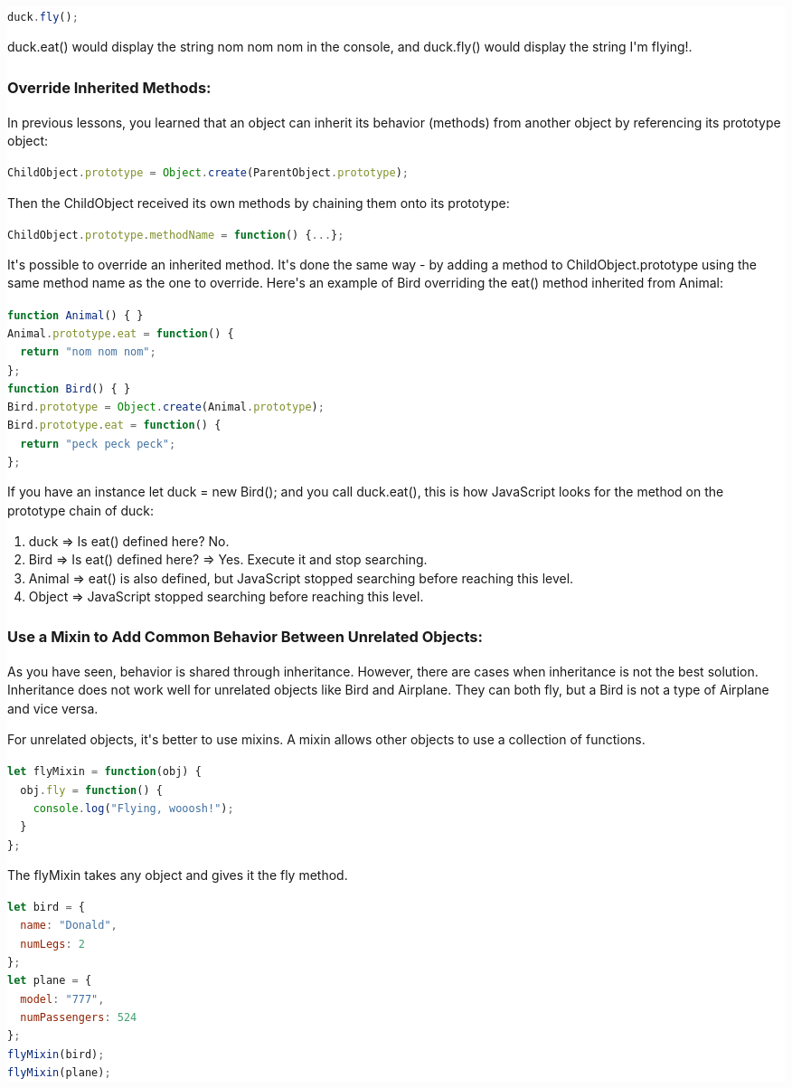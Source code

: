   ```js
  duck.fly();
  ```
duck.eat() would display the string nom nom nom in the console, and duck.fly() would display the string I'm flying!.


### Override Inherited Methods:
In previous lessons, you learned that an object can inherit its behavior (methods) from another object by referencing its prototype object:
  ```js
  ChildObject.prototype = Object.create(ParentObject.prototype);
  ```
Then the ChildObject received its own methods by chaining them onto its prototype:
  ```js
  ChildObject.prototype.methodName = function() {...};
  ```
It's possible to override an inherited method. It's done the same way - by adding a method to ChildObject.prototype using the same method name as the one to override. Here's an example of Bird overriding the eat() method inherited from Animal:
  ```js
  function Animal() { }
  Animal.prototype.eat = function() {
    return "nom nom nom";
  };
  function Bird() { }
  Bird.prototype = Object.create(Animal.prototype);
  Bird.prototype.eat = function() {
    return "peck peck peck";
  };
  ```
If you have an instance let duck = new Bird(); and you call duck.eat(), this is how JavaScript looks for the method on the prototype chain of duck:
  1. duck => Is eat() defined here? No.
  2. Bird => Is eat() defined here? => Yes. Execute it and stop searching.
  3. Animal => eat() is also defined, but JavaScript stopped searching before reaching this level.
  4. Object => JavaScript stopped searching before reaching this level.


### Use a Mixin to Add Common Behavior Between Unrelated Objects:
As you have seen, behavior is shared through inheritance. However, there are cases when inheritance is not the best solution. Inheritance does not work well for unrelated objects like Bird and Airplane. They can both fly, but a Bird is not a type of Airplane and vice versa.

For unrelated objects, it's better to use mixins. A mixin allows other objects to use a collection of functions.
  ```js
  let flyMixin = function(obj) {
    obj.fly = function() {
      console.log("Flying, wooosh!");
    }
  };
  ```
The flyMixin takes any object and gives it the fly method.
  ```js
  let bird = {
    name: "Donald",
    numLegs: 2
  };
  let plane = {
    model: "777",
    numPassengers: 524
  };
  flyMixin(bird);
  flyMixin(plane);
  ```